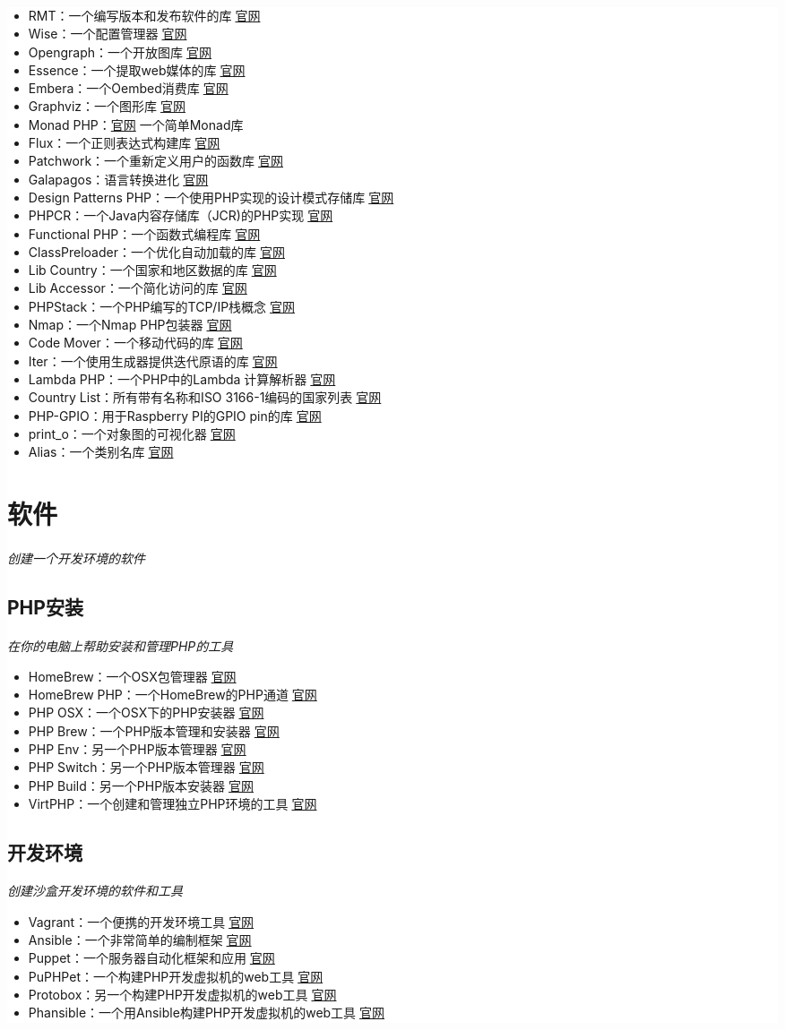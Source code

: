 *   RMT：一个编写版本和发布软件的库 [官网](https://github.com/liip/RMT)
*   Wise：一个配置管理器 [官网](https://github.com/herrera-io/php-wise)
*   Opengraph：一个开放图库 [官网](https://github.com/euskadi31/Opengraph)
*   Essence：一个提取web媒体的库 [官网](https://github.com/felixgirault/essence)
*   Embera：一个Oembed消费库 [官网](https://github.com/mpratt/Embera)
*   Graphviz：一个图形库 [官网](https://github.com/alexandresalome/graphviz)
*   Monad PHP：[官网](https://github.com/ircmaxell/monad-php) 一个简单Monad库
*   Flux：一个正则表达式构建库 [官网](https://github.com/selvinortiz/flux)
*   Patchwork：一个重新定义用户的函数库 [官网](http://antecedent.github.io/patchwork/)
*   Galapagos：语言转换进化 [官网](https://github.com/igorw/galapagos)
*   Design Patterns PHP：一个使用PHP实现的设计模式存储库 [官网](https://github.com/domnikl/DesignPatternsPHP)
*   PHPCR：一个Java内容存储库（JCR)的PHP实现 [官网](https://github.com/phpcr/phpcr)
*   Functional PHP：一个函数式编程库 [官网](https://github.com/lstrojny/functional-php)
*   ClassPreloader：一个优化自动加载的库 [官网](https://github.com/mtdowling/ClassPreloader)
*   Lib Country：一个国家和地区数据的库 [官网](https://github.com/phine/lib-country)
*   Lib Accessor：一个简化访问的库 [官网](https://github.com/phine/lib-accessor)
*   PHPStack：一个PHP编写的TCP/IP栈概念 [官网](http://dunkels.com/adam/phpstack/)
*   Nmap：一个Nmap PHP包装器 [官网](https://github.com/willdurand/nmap)
*   Code Mover：一个移动代码的库 [官网](https://github.com/dantleech/code-mover)
*   Iter：一个使用生成器提供迭代原语的库 [官网](https://github.com/nikic/iter)
*   Lambda PHP：一个PHP中的Lambda 计算解析器 [官网](https://github.com/igorw/lambda-php)
*   Country List：所有带有名称和ISO 3166-1编码的国家列表 [官网](https://github.com/umpirsky/country-list)
*   PHP-GPIO：用于Raspberry PI的GPIO pin的库 [官网](https://github.com/ronanguilloux/php-gpio)
*   print_o：一个对象图的可视化器 [官网](https://github.com/koriym/print_o)
*   Alias：一个类别名库 [官网](https://github.com/fuelphp/alias)

# 软件

_创建一个开发环境的软件_

## PHP安装

_在你的电脑上帮助安装和管理PHP的工具_

*   HomeBrew：一个OSX包管理器 [官网](http://mxcl.github.com/homebrew/)
*   HomeBrew PHP：一个HomeBrew的PHP通道 [官网](https://github.com/josegonzalez/homebrew-php)
*   PHP OSX：一个OSX下的PHP安装器 [官网](http://php-osx.liip.ch/)
*   PHP Brew：一个PHP版本管理和安装器 [官网](https://github.com/c9s/phpbrew)
*   PHP Env：另一个PHP版本管理器 [官网](https://github.com/CHH/phpenv)
*   PHP Switch：另一个PHP版本管理器 [官网](https://github.com/jubianchi/phpswitch)
*   PHP Build：另一个PHP版本安装器 [官网](https://github.com/CHH/php-build)
*   VirtPHP：一个创建和管理独立PHP环境的工具 [官网](http://virtphp.org/)

## 开发环境

_创建沙盒开发环境的软件和工具_

*   Vagrant：一个便携的开发环境工具 [官网](http://www.vagrantup.com/)
*   Ansible：一个非常简单的编制框架 [官网](http://www.ansibleworks.com/)
*   Puppet：一个服务器自动化框架和应用 [官网](http://puppetlabs.com/)
*   PuPHPet：一个构建PHP开发虚拟机的web工具 [官网](https://puphpet.com/)
*   Protobox：另一个构建PHP开发虚拟机的web工具 [官网](http://getprotobox.com/)
*   Phansible：一个用Ansible构建PHP开发虚拟机的web工具 [官网](http://phansible.com/)

